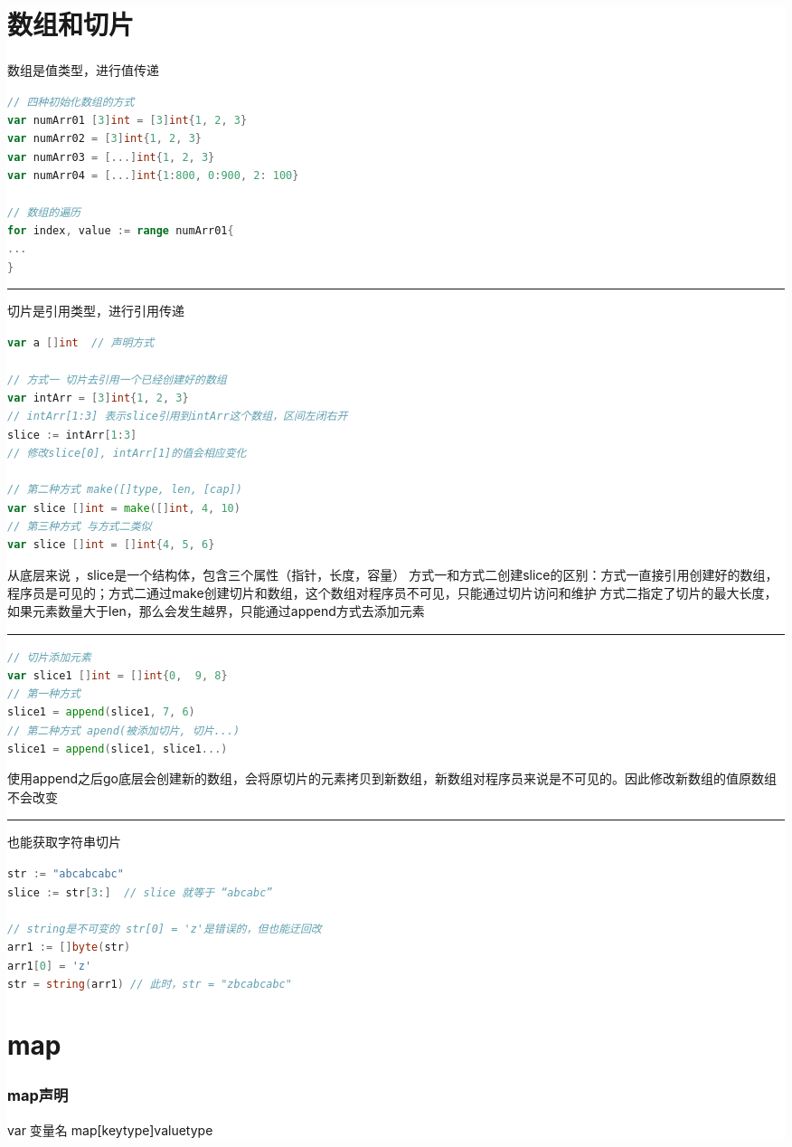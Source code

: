 # 数组和切片
数组是值类型，进行值传递
```go
// 四种初始化数组的方式
var numArr01 [3]int = [3]int{1, 2, 3}
var numArr02 = [3]int{1, 2, 3}
var numArr03 = [...]int{1, 2, 3}
var numArr04 = [...]int{1:800, 0:900, 2: 100}

// 数组的遍历
for index, value := range numArr01{
...
}
```
---
切片是引用类型，进行引用传递
```go
var a []int  // 声明方式

// 方式一 切片去引用一个已经创建好的数组
var intArr = [3]int{1, 2, 3}
// intArr[1:3] 表示slice引用到intArr这个数组，区间左闭右开
slice := intArr[1:3]
// 修改slice[0], intArr[1]的值会相应变化

// 第二种方式 make([]type, len, [cap])
var slice []int = make([]int, 4, 10)
// 第三种方式 与方式二类似
var slice []int = []int{4, 5, 6}
```
从底层来说 ，slice是一个结构体，包含三个属性（指针，长度，容量）
方式一和方式二创建slice的区别：方式一直接引用创建好的数组，程序员是可见的；方式二通过make创建切片和数组，这个数组对程序员不可见，只能通过切片访问和维护
方式二指定了切片的最大长度，如果元素数量大于len，那么会发生越界，只能通过append方式去添加元素

---
```go
// 切片添加元素
var slice1 []int = []int{0,  9, 8}
// 第一种方式
slice1 = append(slice1, 7, 6)
// 第二种方式 apend(被添加切片, 切片...)
slice1 = append(slice1, slice1...)
```
使用append之后go底层会创建新的数组，会将原切片的元素拷贝到新数组，新数组对程序员来说是不可见的。因此修改新数组的值原数组不会改变

---
也能获取字符串切片
```go
str := "abcabcabc"
slice := str[3:]  // slice 就等于 “abcabc”

// string是不可变的 str[0] = 'z'是错误的，但也能迂回改
arr1 := []byte(str)
arr1[0] = 'z'
str = string(arr1) // 此时，str = "zbcabcabc"
```
# map
### map声明
var 变量名 map[keytype]valuetype
